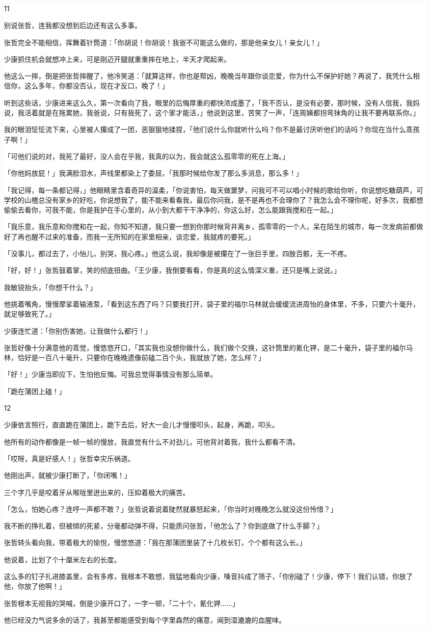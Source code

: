 11

别说张哲，连我都没想到后边还有这么多事。

张哲完全不能相信，挥舞着针筒道：「你胡说！你胡说！我爸不可能这么做的，那是他亲女儿！亲女儿！」

少康抓住机会就想冲上来，可是刚迈开腿就重重摔在地上，半天才爬起来。

他这么一摔，倒是把张哲摔醒了，他冷笑道：「就算这样，你也是帮凶，晚晚当年跟你谈恋爱，你为什么不保护好她？再说了，我凭什么相信你，这么多年，你都没否认，现在才反口，晚了！」

听到这些话，少康进来这么久，第一次看向了我，眼里的后悔厚重的都快浓成墨了，「我不否认，是没有必要，那时候，没有人信我，我妈说，我活着就是在拖累她，我爸说，只有我死了，这个家才能活，」他说到这里，苦笑了一声，「连周姨都拐弯抹角的让我不要再联系你。」

我的眼泪怔怔流下来，心里被人攥成了一团，恶狠狠地揉捏，「他们说什么你就听什么吗？你不是最讨厌听他们的话吗？你现在当什么乖孩子啊！」

「可他们说的对，我死了最好，没人会在乎我，我真的以为，我会就这么孤零零的死在上海。」

「你他妈放屁！」我满脸泪水，声线里都染上了委屈，「我那时候给你发了那么多消息，那么多！」

「我记得，每一条都记得，」他眼睛里含着奇异的温柔，「你说害怕，每天做噩梦，问我可不可以唱小时候的歌给你听，你说想吃糖葫芦，可学校的山楂总没有家乡的好吃，你说想我了，能不能来看看我，最后你问我，是不是再也不会理你了？我怎么会不理你呢，好多次，我都想偷偷去看你，可我不能，你是我护在手心里的，从小到大都干干净净的，你这么好，怎么能跟我搅和在一起。」

「我乐意，我乐意和你搅和在一起，你知不知道，我只要一想到你那时候背井离乡，孤零零的一个人，呆在陌生的城市，每一次发病前都做好了再也醒不过来的准备，而我一无所知的在家里相亲，谈恋爱，我就疼的要死。」

「没事儿，都过去了，小怡儿，别哭，我心疼。」他这么说，我却像是被攥在了一张巨手里，四肢百骸，无一不疼。

「好，好！」张哲鼓着掌，笑的彻底扭曲。「王少康，我倒要看看，你是真的这么情深义重，还只是嘴上说说。」

我敏锐抬头，「你想干什么？」

他挑着嘴角，慢慢摩挲着输液泵，「看到这东西了吗？只要我打开，袋子里的福尔马林就会缓缓流进周怡的身体里，不多，只要六十毫升，就足够致死了。」

少康连忙道：「你别伤害她，让我做什么都行！」

张哲好像十分满意他的乖觉，慢悠悠开口，「其实我也没想你做什么，我们做个交换，这针筒里的氰化钾，是二十毫升，袋子里的福尔马林，恰好是一百八十毫升，只要你在晚晚遗像前磕二百个头，我就放了她，怎么样？」

「好！」少康当即应下，生怕他反悔。可我总觉得事情没有那么简单。

「跪在蒲团上磕！」

12

少康依言照行，直直跪在蒲团上，跪下去后，好大一会儿才慢慢叩头，起身，再跪，叩头。

他所有的动作都像是一帧一帧的慢放，我直觉有什么不对劲儿，可他背对着我，我什么都看不清。

「哎呀，真是好感人！」张哲幸灾乐祸道。

他刚出声，就被少康打断了，「你闭嘴！」

三个字几乎是咬着牙从喉咙里迸出来的，压抑着极大的痛苦。

「怎么，怕她心疼？连哼一声都不敢？」张哲说着说着陡然就暴怒起来，「你当时对晚晚怎么就没这份怜惜？」

我不断的挣扎着，但被绑的死紧，分毫都动弹不得，只能质问张哲，「他怎么了？你到底做了什么手脚？」

张哲转头看向我，带着极大的愉悦，慢悠悠道：「我在那蒲团里装了十几枚长钉，个个都有这么长。」

他说着，比划了个十厘米左右的长度。

这么多的钉子扎进膝盖里，会有多疼，我根本不敢想，我猛地看向少康，嗓音抖成了筛子，「你别磕了！少康，停下！我们认错，你放了他，你放了他啊！」

张哲根本无视我的哭喊，倒是少康开口了，一字一顿，「二十个，氰化钾……」

他已经没力气说多余的话了，我甚至都能感受到每个字里森然的痛意，闻到湿漉漉的血腥味。
